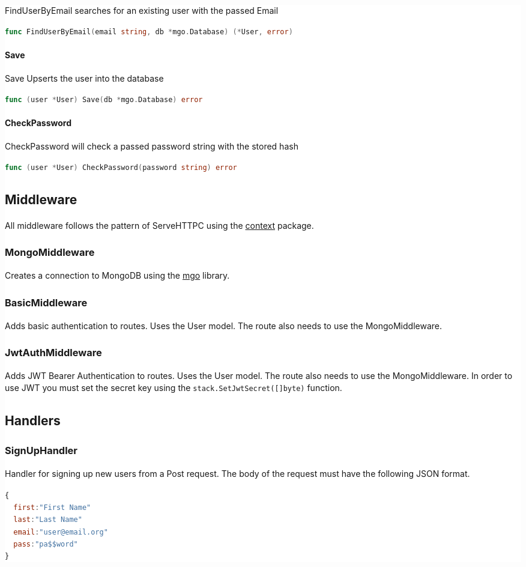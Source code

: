 FindUserByEmail searches for an existing user with the passed Email

```go
func FindUserByEmail(email string, db *mgo.Database) (*User, error)
```

#### Save

Save Upserts the user into the database

```go
func (user *User) Save(db *mgo.Database) error
```

#### CheckPassword

CheckPassword will check a passed password string with the stored hash

```go
func (user *User) CheckPassword(password string) error
```

Middleware
----------

All middleware follows the pattern of ServeHTTPC using the
[context](https://godoc.org/golang.org/x/net/context) package.

### MongoMiddleware

Creates a connection to MongoDB using the [mgo](https://labix.org/mgo) library.

### BasicMiddleware

Adds basic authentication to routes. Uses the User model. The route also
needs to use the MongoMiddleware.

### JwtAuthMiddleware

Adds JWT Bearer Authentication to routes. Uses the User model. The route also
needs to use the MongoMiddleware. In order to use JWT you must set the secret
key using the `stack.SetJwtSecret([]byte)` function.

Handlers
--------

### SignUpHandler

Handler for signing up new users from a Post request. The body of the request
must have the following JSON format.

```javascript
{
  first:"First Name"
  last:"Last Name"
  email:"user@email.org"
  pass:"pa$$word"
}
```
